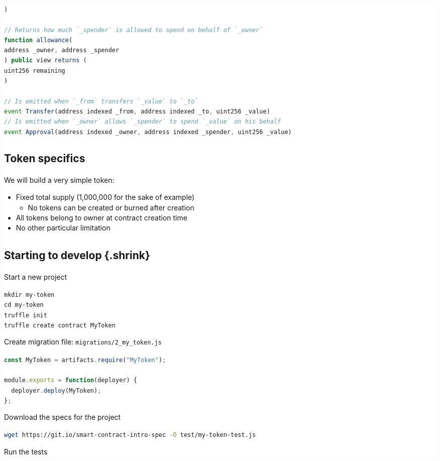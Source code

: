 ```javascript
)

// Returns how much `_spender` is allowed to spend on behalf of `_owner`
function allowance(
address _owner, address _spender
) public view returns (
uint256 remaining
)

// Is emitted when `_from` transfers `_value` to `_to`
event Transfer(address indexed _from, address indexed _to, uint256 _value)
// Is emitted when `_owner` allows `_spender` to spend `_value` on his behalf
event Approval(address indexed _owner, address indexed _spender, uint256 _value)
```

## Token specifics

We will build a very simple token:

* Fixed total supply (1,000,000 for the sake of example)
  * No tokens can be created or burned after creation
* All tokens belong to owner at contract creation time
* No other particular limitation

## Starting to develop {.shrink}

Start a new project

```
mkdir my-token
cd my-token
truffle init
truffle create contract MyToken
```

Create migration file: `migrations/2_my_token.js`

```javascript
const MyToken = artifacts.require("MyToken");

module.exports = function(deployer) {
  deployer.deploy(MyToken);
};
```




Download the specs for the project

```bash
wget https://git.io/smart-contract-intro-spec -O test/my-token-test.js
```

Run the tests
